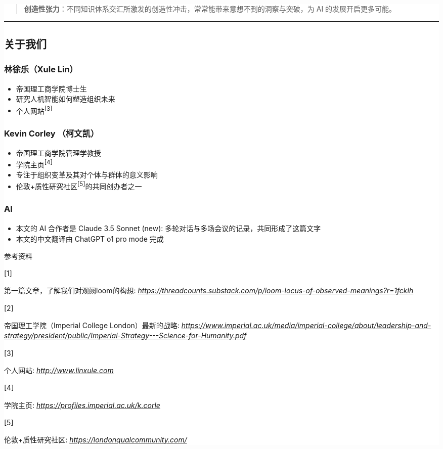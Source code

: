 > **创造性张力**：不同知识体系交汇所激发的创造性冲击，常常能带来意想不到的洞察与突破，为 AI 的发展开启更多可能。

---

## 关于我们

### 林徐乐（Xule Lin）

- 帝国理工商学院博士生
- 研究人机智能如何塑造组织未来
- 个人网站<sup><span>[3]</span></sup>

### Kevin Corley （柯文凯）

- 帝国理工商学院管理学教授
- 学院主页<sup><span>[4]</span></sup>
- 专注于组织变革及其对个体与群体的意义影响
- 伦敦+质性研究社区<sup><span>[5]</span></sup>的共同创办者之一

### AI

- 本文的 AI 合作者是 Claude 3.5 Sonnet (new): 多轮对话与多场会议的记录，共同形成了这篇文字
- 本文的中文翻译由 ChatGPT o1 pro mode 完成

参考资料

\[1\] 

第一篇文章，了解我们对观阙loom的构想: *https://threadcounts.substack.com/p/loom-locus-of-observed-meanings?r=1fcklh*

\[2\] 

帝国理工学院（Imperial College London）最新的战略: *https://www.imperial.ac.uk/media/imperial-college/about/leadership-and-strategy/president/public/Imperial-Strategy---Science-for-Humanity.pdf*

\[3\] 

个人网站: *http://www.linxule.com*

\[4\] 

学院主页: *https://profiles.imperial.ac.uk/k.corle*

\[5\] 

伦敦+质性研究社区: *https://londonqualcommunity.com/*

